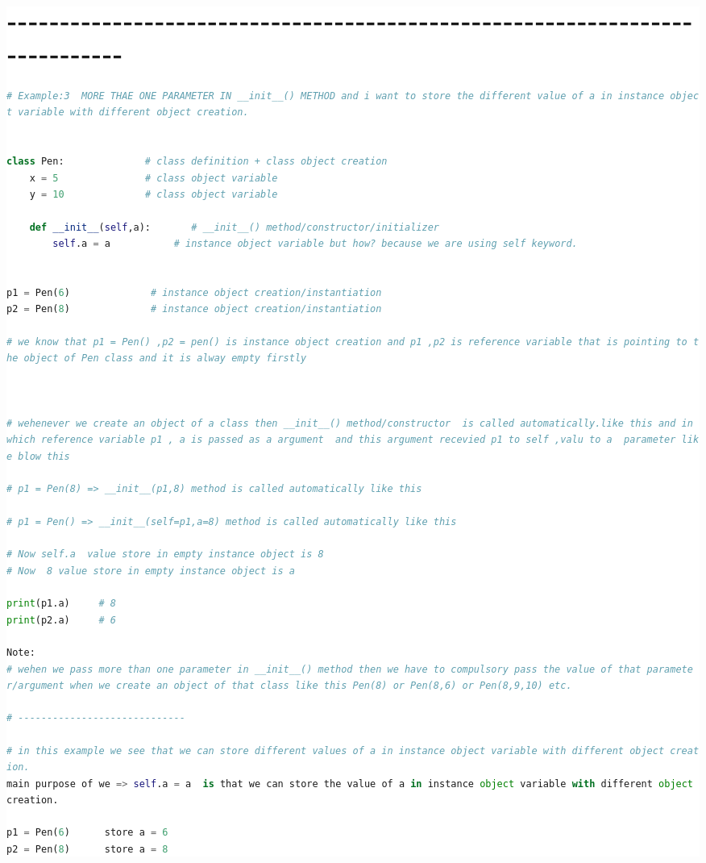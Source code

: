 # ---------------------------------------------------------------------------- #

```python
# Example:3  MORE THAE ONE PARAMETER IN __init__() METHOD and i want to store the different value of a in instance object variable with different object creation.


class Pen:              # class definition + class object creation
    x = 5               # class object variable
    y = 10              # class object variable

    def __init__(self,a):       # __init__() method/constructor/initializer
        self.a = a           # instance object variable but how? because we are using self keyword.
        

p1 = Pen(6)              # instance object creation/instantiation
p2 = Pen(8)              # instance object creation/instantiation

# we know that p1 = Pen() ,p2 = pen() is instance object creation and p1 ,p2 is reference variable that is pointing to the object of Pen class and it is alway empty firstly



# wehenever we create an object of a class then __init__() method/constructor  is called automatically.like this and in which reference variable p1 , a is passed as a argument  and this argument recevied p1 to self ,valu to a  parameter like blow this  

# p1 = Pen(8) => __init__(p1,8) method is called automatically like this

# p1 = Pen() => __init__(self=p1,a=8) method is called automatically like this

# Now self.a  value store in empty instance object is 8 
# Now  8 value store in empty instance object is a 

print(p1.a)     # 8
print(p2.a)     # 6

Note: 
# wehen we pass more than one parameter in __init__() method then we have to compulsory pass the value of that parameter/argument when we create an object of that class like this Pen(8) or Pen(8,6) or Pen(8,9,10) etc.

# -----------------------------

# in this example we see that we can store different values of a in instance object variable with different object creation.
main purpose of we => self.a = a  is that we can store the value of a in instance object variable with different object creation.

p1 = Pen(6)      store a = 6
p2 = Pen(8)      store a = 8 

```
